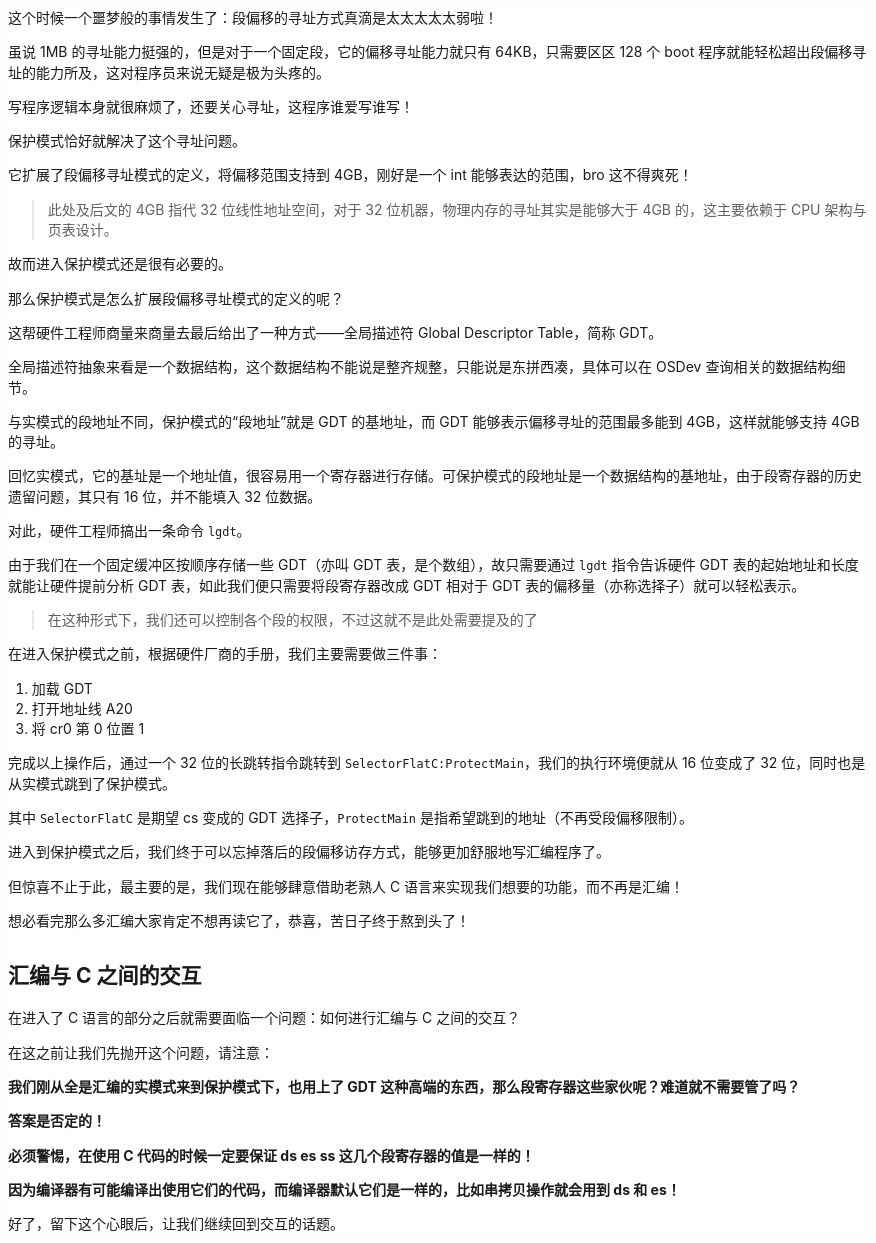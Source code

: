 这个时候一个噩梦般的事情发生了：段偏移的寻址方式真滴是太太太太太弱啦！

虽说 1MB 的寻址能力挺强的，但是对于一个固定段，它的偏移寻址能力就只有 64KB，只需要区区 128 个 boot 程序就能轻松超出段偏移寻址的能力所及，这对程序员来说无疑是极为头疼的。

写程序逻辑本身就很麻烦了，还要关心寻址，这程序谁爱写谁写！

保护模式恰好就解决了这个寻址问题。

它扩展了段偏移寻址模式的定义，将偏移范围支持到 4GB，刚好是一个 int 能够表达的范围，bro 这不得爽死！

> 此处及后文的 4GB 指代 32 位线性地址空间，对于 32 位机器，物理内存的寻址其实是能够大于 4GB 的，这主要依赖于 CPU 架构与页表设计。

故而进入保护模式还是很有必要的。

那么保护模式是怎么扩展段偏移寻址模式的定义的呢？

这帮硬件工程师商量来商量去最后给出了一种方式——全局描述符 Global Descriptor Table，简称 GDT。

全局描述符抽象来看是一个数据结构，这个数据结构不能说是整齐规整，只能说是东拼西凑，具体可以在 OSDev 查询相关的数据结构细节。

与实模式的段地址不同，保护模式的“段地址”就是 GDT 的基地址，而 GDT 能够表示偏移寻址的范围最多能到 4GB，这样就能够支持 4GB 的寻址。

回忆实模式，它的基址是一个地址值，很容易用一个寄存器进行存储。可保护模式的段地址是一个数据结构的基地址，由于段寄存器的历史遗留问题，其只有 16 位，并不能填入 32 位数据。

对此，硬件工程师搞出一条命令 `lgdt`。

由于我们在一个固定缓冲区按顺序存储一些 GDT（亦叫 GDT 表，是个数组），故只需要通过 `lgdt` 指令告诉硬件 GDT 表的起始地址和长度就能让硬件提前分析 GDT 表，如此我们便只需要将段寄存器改成 GDT 相对于 GDT 表的偏移量（亦称选择子）就可以轻松表示。

> 在这种形式下，我们还可以控制各个段的权限，不过这就不是此处需要提及的了

在进入保护模式之前，根据硬件厂商的手册，我们主要需要做三件事：

1. 加载 GDT
2. 打开地址线 A20
3. 将 cr0 第 0 位置 1

完成以上操作后，通过一个 32 位的长跳转指令跳转到 `SelectorFlatC:ProtectMain`，我们的执行环境便就从 16 位变成了 32 位，同时也是从实模式跳到了保护模式。

其中 `SelectorFlatC` 是期望 cs 变成的 GDT 选择子，`ProtectMain` 是指希望跳到的地址（不再受段偏移限制）。

进入到保护模式之后，我们终于可以忘掉落后的段偏移访存方式，能够更加舒服地写汇编程序了。

但惊喜不止于此，最主要的是，我们现在能够肆意借助老熟人 C 语言来实现我们想要的功能，而不再是汇编！

想必看完那么多汇编大家肯定不想再读它了，恭喜，苦日子终于熬到头了！

## 汇编与 C 之间的交互

在进入了 C 语言的部分之后就需要面临一个问题：如何进行汇编与 C 之间的交互？

在这之前让我们先抛开这个问题，请注意：

**我们刚从全是汇编的实模式来到保护模式下，也用上了 GDT 这种高端的东西，那么段寄存器这些家伙呢？难道就不需要管了吗？**

**答案是否定的！**

**必须警惕，在使用 C 代码的时候一定要保证 ds es ss 这几个段寄存器的值是一样的！**

**因为编译器有可能编译出使用它们的代码，而编译器默认它们是一样的，比如串拷贝操作就会用到 ds 和 es！**

好了，留下这个心眼后，让我们继续回到交互的话题。
